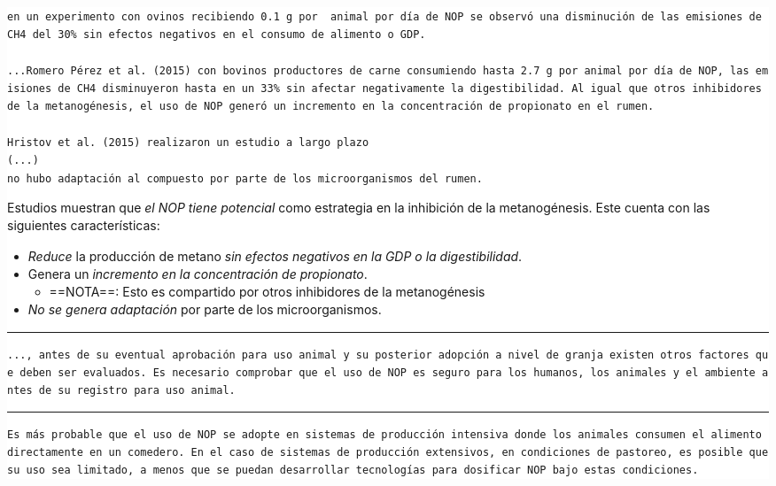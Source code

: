 	en un experimento con ovinos recibiendo 0.1 g por  animal por día de NOP se observó una disminución de las emisiones de CH4 del 30% sin efectos negativos en el consumo de alimento o GDP.

	...Romero Pérez et al. (2015) con bovinos productores de carne consumiendo hasta 2.7 g por animal por día de NOP, las emisiones de CH4 disminuyeron hasta en un 33% sin afectar negativamente la digestibilidad. Al igual que otros inhibidores de la metanogénesis, el uso de NOP generó un incremento en la concentración de propionato en el rumen.

	Hristov et al. (2015) realizaron un estudio a largo plazo
	(...)
	no hubo adaptación al compuesto por parte de los microorganismos del rumen.

Estudios muestran que *el NOP tiene potencial* como estrategia en la inhibición de la metanogénesis. Este cuenta con las siguientes características:
- *Reduce* la producción de metano *sin efectos negativos en la GDP o la digestibilidad*.
- Genera un *incremento en la concentración de propionato*.
	- ==NOTA==: Esto es compartido por otros inhibidores de la metanogénesis
- *No se genera adaptación* por parte de los microorganismos.

---

	..., antes de su eventual aprobación para uso animal y su posterior adopción a nivel de granja existen otros factores que deben ser evaluados. Es necesario comprobar que el uso de NOP es seguro para los humanos, los animales y el ambiente antes de su registro para uso animal.

---

	Es más probable que el uso de NOP se adopte en sistemas de producción intensiva donde los animales consumen el alimento directamente en un comedero. En el caso de sistemas de producción extensivos, en condiciones de pastoreo, es posible que su uso sea limitado, a menos que se puedan desarrollar tecnologías para dosificar NOP bajo estas condiciones.